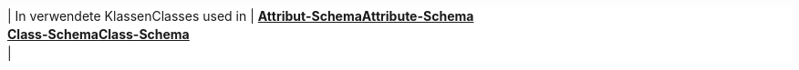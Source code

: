 | <span data-ttu-id="d3bad-312">In verwendete Klassen</span><span class="sxs-lookup"><span data-stu-id="d3bad-312">Classes used in</span></span>        | [<span data-ttu-id="d3bad-313">**Attribut-Schema**</span><span class="sxs-lookup"><span data-stu-id="d3bad-313">**Attribute-Schema**</span></span>](c-attributeschema.md)<br/> [<span data-ttu-id="d3bad-314">**Class-Schema**</span><span class="sxs-lookup"><span data-stu-id="d3bad-314">**Class-Schema**</span></span>](c-classschema.md)<br/> |



 

 






